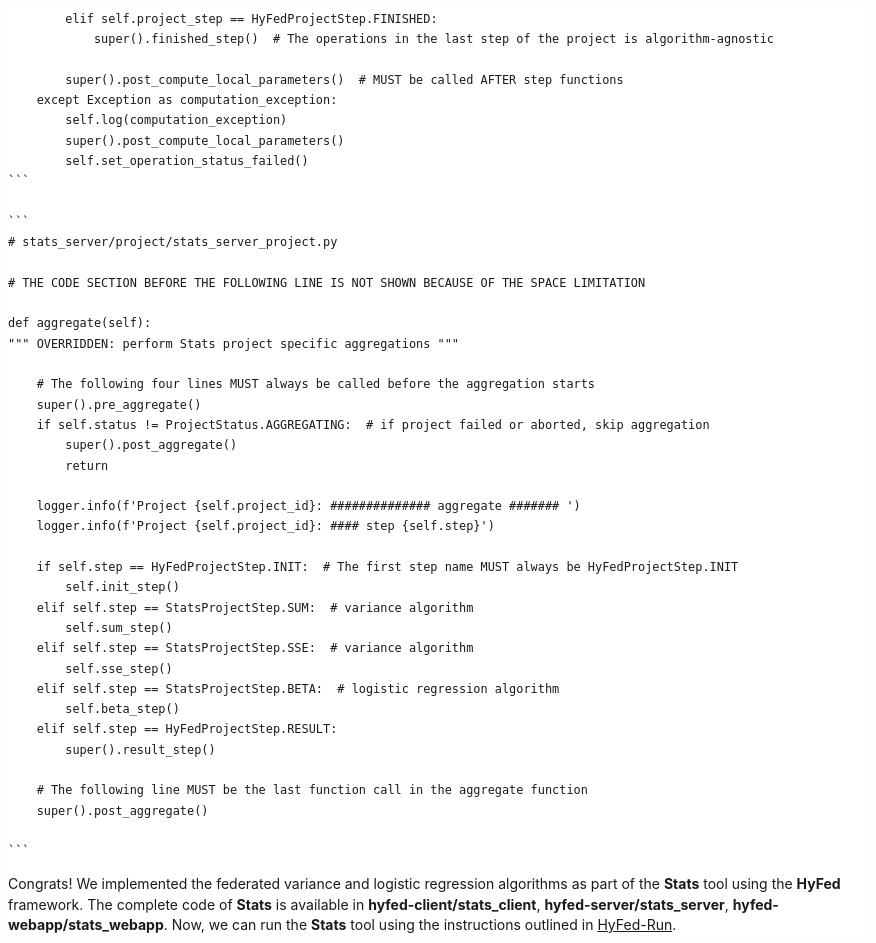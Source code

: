             elif self.project_step == HyFedProjectStep.FINISHED:
                super().finished_step()  # The operations in the last step of the project is algorithm-agnostic

            super().post_compute_local_parameters()  # MUST be called AFTER step functions
        except Exception as computation_exception:
            self.log(computation_exception)
            super().post_compute_local_parameters()
            self.set_operation_status_failed()
    ```
   
    ```
    # stats_server/project/stats_server_project.py
   
    # THE CODE SECTION BEFORE THE FOLLOWING LINE IS NOT SHOWN BECAUSE OF THE SPACE LIMITATION 

    def aggregate(self):
    """ OVERRIDDEN: perform Stats project specific aggregations """

        # The following four lines MUST always be called before the aggregation starts
        super().pre_aggregate()
        if self.status != ProjectStatus.AGGREGATING:  # if project failed or aborted, skip aggregation
            super().post_aggregate()
            return

        logger.info(f'Project {self.project_id}: ############## aggregate ####### ')
        logger.info(f'Project {self.project_id}: #### step {self.step}')

        if self.step == HyFedProjectStep.INIT:  # The first step name MUST always be HyFedProjectStep.INIT
            self.init_step()
        elif self.step == StatsProjectStep.SUM:  # variance algorithm
            self.sum_step()
        elif self.step == StatsProjectStep.SSE:  # variance algorithm
            self.sse_step()
        elif self.step == StatsProjectStep.BETA:  # logistic regression algorithm
            self.beta_step()
        elif self.step == HyFedProjectStep.RESULT:
            super().result_step()

        # The following line MUST be the last function call in the aggregate function
        super().post_aggregate()
    
    ```
Congrats! We implemented the federated variance and logistic regression algorithms as part of the **Stats** tool using the **HyFed** framework.
The complete code of **Stats** is available in **hyfed-client/stats_client**, **hyfed-server/stats_server**, **hyfed-webapp/stats_webapp**.
Now, we can run the **Stats** tool using the instructions outlined in [HyFed-Run](run_hyfed.md).
